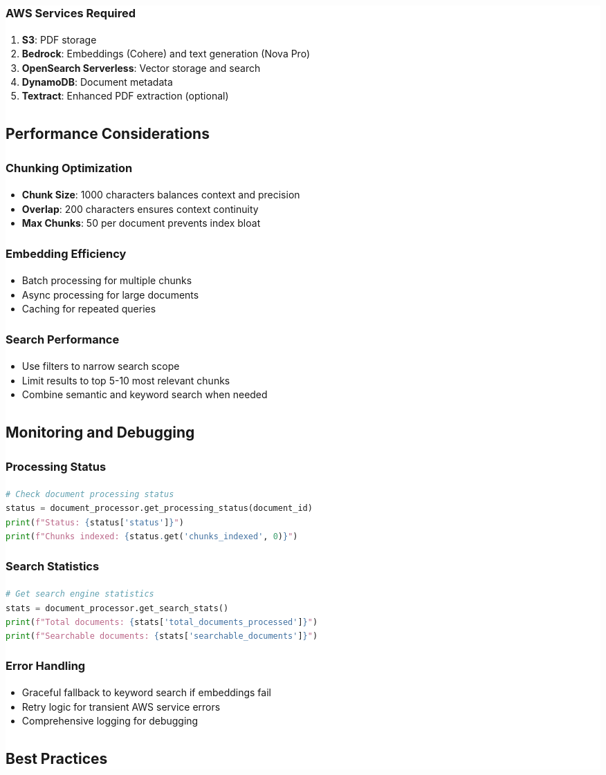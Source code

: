 ### AWS Services Required

1. **S3**: PDF storage
2. **Bedrock**: Embeddings (Cohere) and text generation (Nova Pro)
3. **OpenSearch Serverless**: Vector storage and search
4. **DynamoDB**: Document metadata
5. **Textract**: Enhanced PDF extraction (optional)

## Performance Considerations

### Chunking Optimization
- **Chunk Size**: 1000 characters balances context and precision
- **Overlap**: 200 characters ensures context continuity
- **Max Chunks**: 50 per document prevents index bloat

### Embedding Efficiency
- Batch processing for multiple chunks
- Async processing for large documents
- Caching for repeated queries

### Search Performance
- Use filters to narrow search scope
- Limit results to top 5-10 most relevant chunks
- Combine semantic and keyword search when needed

## Monitoring and Debugging

### Processing Status
```python
# Check document processing status
status = document_processor.get_processing_status(document_id)
print(f"Status: {status['status']}")
print(f"Chunks indexed: {status.get('chunks_indexed', 0)}")
```

### Search Statistics
```python
# Get search engine statistics
stats = document_processor.get_search_stats()
print(f"Total documents: {stats['total_documents_processed']}")
print(f"Searchable documents: {stats['searchable_documents']}")
```

### Error Handling
- Graceful fallback to keyword search if embeddings fail
- Retry logic for transient AWS service errors
- Comprehensive logging for debugging

## Best Practices
